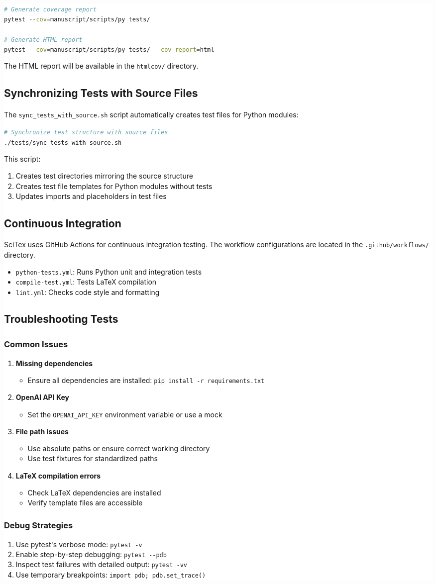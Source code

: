 ```bash
# Generate coverage report
pytest --cov=manuscript/scripts/py tests/

# Generate HTML report
pytest --cov=manuscript/scripts/py tests/ --cov-report=html
```

The HTML report will be available in the `htmlcov/` directory.

## Synchronizing Tests with Source Files

The `sync_tests_with_source.sh` script automatically creates test files for Python modules:

```bash
# Synchronize test structure with source files
./tests/sync_tests_with_source.sh
```

This script:
1. Creates test directories mirroring the source structure
2. Creates test file templates for Python modules without tests
3. Updates imports and placeholders in test files

## Continuous Integration

SciTex uses GitHub Actions for continuous integration testing. The workflow configurations are located in the `.github/workflows/` directory.

- `python-tests.yml`: Runs Python unit and integration tests
- `compile-test.yml`: Tests LaTeX compilation
- `lint.yml`: Checks code style and formatting

## Troubleshooting Tests

### Common Issues

1. **Missing dependencies**
   - Ensure all dependencies are installed: `pip install -r requirements.txt`

2. **OpenAI API Key**
   - Set the `OPENAI_API_KEY` environment variable or use a mock

3. **File path issues**
   - Use absolute paths or ensure correct working directory
   - Use test fixtures for standardized paths

4. **LaTeX compilation errors**
   - Check LaTeX dependencies are installed
   - Verify template files are accessible

### Debug Strategies

1. Use pytest's verbose mode: `pytest -v`
2. Enable step-by-step debugging: `pytest --pdb`
3. Inspect test failures with detailed output: `pytest -vv`
4. Use temporary breakpoints: `import pdb; pdb.set_trace()`